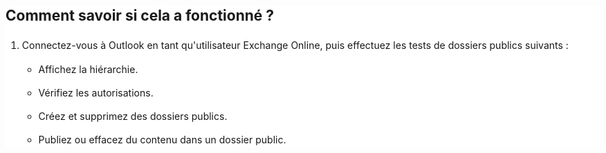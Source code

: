 
## Comment savoir si cela a fonctionné ?

1.  Connectez-vous à Outlook en tant qu'utilisateur Exchange Online, puis effectuez les tests de dossiers publics suivants :
    
      - Affichez la hiérarchie.
    
      - Vérifiez les autorisations.
    
      - Créez et supprimez des dossiers publics.
    
      - Publiez ou effacez du contenu dans un dossier public.

